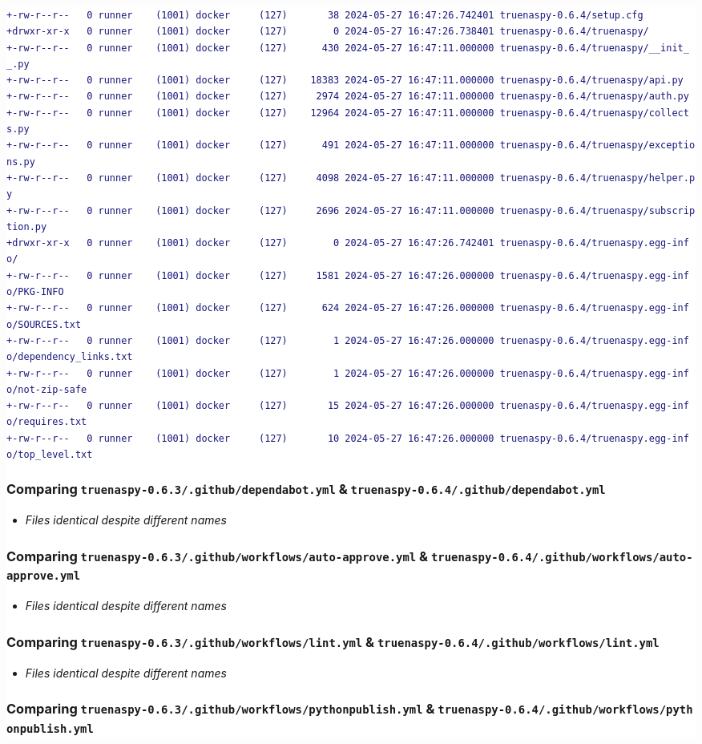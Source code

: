 ```diff
+-rw-r--r--   0 runner    (1001) docker     (127)       38 2024-05-27 16:47:26.742401 truenaspy-0.6.4/setup.cfg
+drwxr-xr-x   0 runner    (1001) docker     (127)        0 2024-05-27 16:47:26.738401 truenaspy-0.6.4/truenaspy/
+-rw-r--r--   0 runner    (1001) docker     (127)      430 2024-05-27 16:47:11.000000 truenaspy-0.6.4/truenaspy/__init__.py
+-rw-r--r--   0 runner    (1001) docker     (127)    18383 2024-05-27 16:47:11.000000 truenaspy-0.6.4/truenaspy/api.py
+-rw-r--r--   0 runner    (1001) docker     (127)     2974 2024-05-27 16:47:11.000000 truenaspy-0.6.4/truenaspy/auth.py
+-rw-r--r--   0 runner    (1001) docker     (127)    12964 2024-05-27 16:47:11.000000 truenaspy-0.6.4/truenaspy/collects.py
+-rw-r--r--   0 runner    (1001) docker     (127)      491 2024-05-27 16:47:11.000000 truenaspy-0.6.4/truenaspy/exceptions.py
+-rw-r--r--   0 runner    (1001) docker     (127)     4098 2024-05-27 16:47:11.000000 truenaspy-0.6.4/truenaspy/helper.py
+-rw-r--r--   0 runner    (1001) docker     (127)     2696 2024-05-27 16:47:11.000000 truenaspy-0.6.4/truenaspy/subscription.py
+drwxr-xr-x   0 runner    (1001) docker     (127)        0 2024-05-27 16:47:26.742401 truenaspy-0.6.4/truenaspy.egg-info/
+-rw-r--r--   0 runner    (1001) docker     (127)     1581 2024-05-27 16:47:26.000000 truenaspy-0.6.4/truenaspy.egg-info/PKG-INFO
+-rw-r--r--   0 runner    (1001) docker     (127)      624 2024-05-27 16:47:26.000000 truenaspy-0.6.4/truenaspy.egg-info/SOURCES.txt
+-rw-r--r--   0 runner    (1001) docker     (127)        1 2024-05-27 16:47:26.000000 truenaspy-0.6.4/truenaspy.egg-info/dependency_links.txt
+-rw-r--r--   0 runner    (1001) docker     (127)        1 2024-05-27 16:47:26.000000 truenaspy-0.6.4/truenaspy.egg-info/not-zip-safe
+-rw-r--r--   0 runner    (1001) docker     (127)       15 2024-05-27 16:47:26.000000 truenaspy-0.6.4/truenaspy.egg-info/requires.txt
+-rw-r--r--   0 runner    (1001) docker     (127)       10 2024-05-27 16:47:26.000000 truenaspy-0.6.4/truenaspy.egg-info/top_level.txt
```

### Comparing `truenaspy-0.6.3/.github/dependabot.yml` & `truenaspy-0.6.4/.github/dependabot.yml`

 * *Files identical despite different names*

### Comparing `truenaspy-0.6.3/.github/workflows/auto-approve.yml` & `truenaspy-0.6.4/.github/workflows/auto-approve.yml`

 * *Files identical despite different names*

### Comparing `truenaspy-0.6.3/.github/workflows/lint.yml` & `truenaspy-0.6.4/.github/workflows/lint.yml`

 * *Files identical despite different names*

### Comparing `truenaspy-0.6.3/.github/workflows/pythonpublish.yml` & `truenaspy-0.6.4/.github/workflows/pythonpublish.yml`
